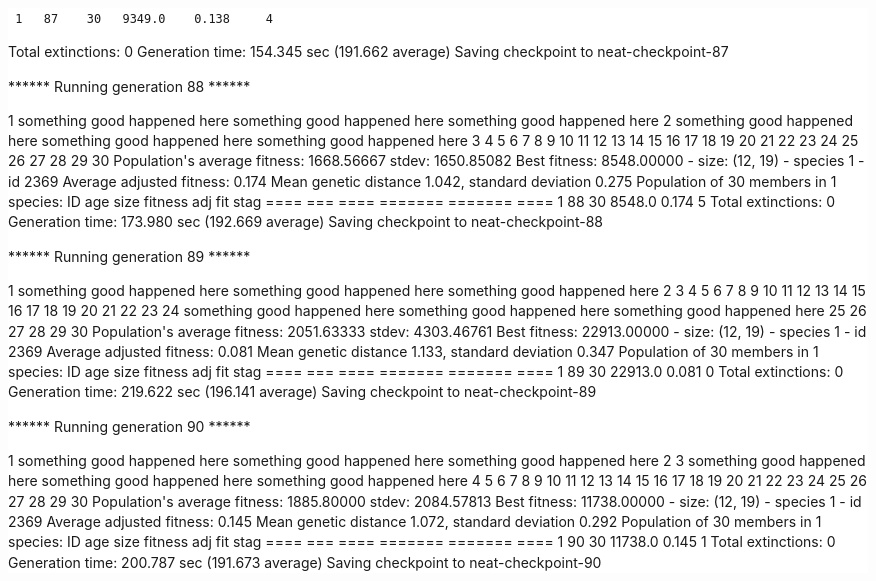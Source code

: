      1   87    30   9349.0    0.138     4
Total extinctions: 0
Generation time: 154.345 sec (191.662 average)
Saving checkpoint to neat-checkpoint-87

 ****** Running generation 88 ****** 

1 something good happened here
something good happened here
something good happened here
2 something good happened here
something good happened here
something good happened here
3 4 5 6 7 8 9 10 11 12 13 14 15 16 17 18 19 20 21 22 23 24 25 26 27 28 29 30 Population's average fitness: 1668.56667 stdev: 1650.85082
Best fitness: 8548.00000 - size: (12, 19) - species 1 - id 2369
Average adjusted fitness: 0.174
Mean genetic distance 1.042, standard deviation 0.275
Population of 30 members in 1 species:
   ID   age  size  fitness  adj fit  stag
  ====  ===  ====  =======  =======  ====
     1   88    30   8548.0    0.174     5
Total extinctions: 0
Generation time: 173.980 sec (192.669 average)
Saving checkpoint to neat-checkpoint-88

 ****** Running generation 89 ****** 

1 something good happened here
something good happened here
something good happened here
2 3 4 5 6 7 8 9 10 11 12 13 14 15 16 17 18 19 20 21 22 23 24 something good happened here
something good happened here
something good happened here
25 26 27 28 29 30 Population's average fitness: 2051.63333 stdev: 4303.46761
Best fitness: 22913.00000 - size: (12, 19) - species 1 - id 2369
Average adjusted fitness: 0.081
Mean genetic distance 1.133, standard deviation 0.347
Population of 30 members in 1 species:
   ID   age  size  fitness  adj fit  stag
  ====  ===  ====  =======  =======  ====
     1   89    30  22913.0    0.081     0
Total extinctions: 0
Generation time: 219.622 sec (196.141 average)
Saving checkpoint to neat-checkpoint-89

 ****** Running generation 90 ****** 

1 something good happened here
something good happened here
something good happened here
2 3 something good happened here
something good happened here
something good happened here
4 5 6 7 8 9 10 11 12 13 14 15 16 17 18 19 20 21 22 23 24 25 26 27 28 29 30 Population's average fitness: 1885.80000 stdev: 2084.57813
Best fitness: 11738.00000 - size: (12, 19) - species 1 - id 2369
Average adjusted fitness: 0.145
Mean genetic distance 1.072, standard deviation 0.292
Population of 30 members in 1 species:
   ID   age  size  fitness  adj fit  stag
  ====  ===  ====  =======  =======  ====
     1   90    30  11738.0    0.145     1
Total extinctions: 0
Generation time: 200.787 sec (191.673 average)
Saving checkpoint to neat-checkpoint-90
